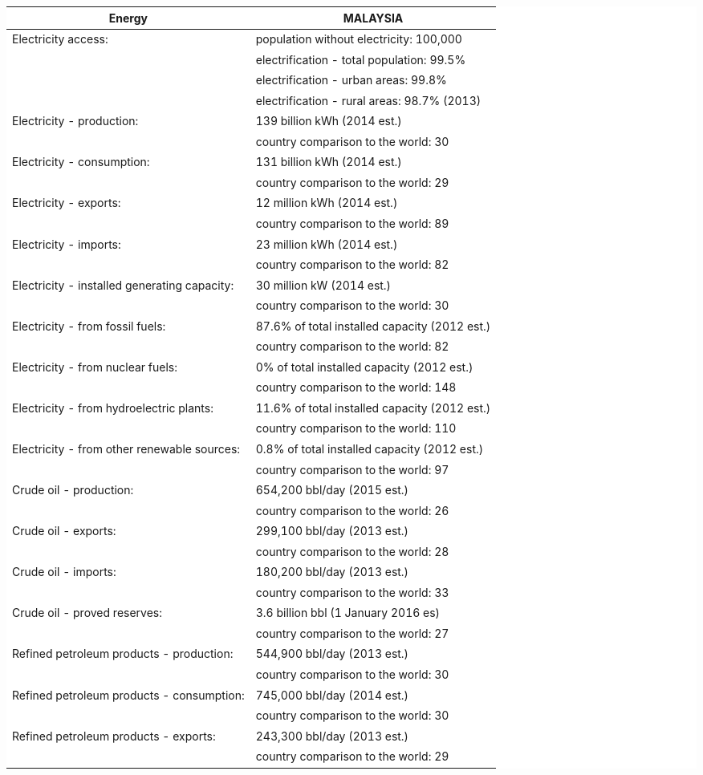 | Energy | MALAYSIA |
| --- | --- |
| Electricity access: | population without electricity: 100,000 |
| | electrification - total population: 99.5% |
| | electrification - urban areas: 99.8% |
| | electrification - rural areas: 98.7% (2013) |
| Electricity - production: | 139 billion kWh (2014 est.) |
| | country comparison to the world: 30 |
| Electricity - consumption: | 131 billion kWh (2014 est.) |
| | country comparison to the world: 29 |
| Electricity - exports: | 12 million kWh (2014 est.) |
| | country comparison to the world: 89 |
| Electricity - imports: | 23 million kWh (2014 est.) |
| | country comparison to the world: 82 |
| Electricity - installed generating capacity: | 30 million kW (2014 est.) |
| | country comparison to the world: 30 |
| Electricity - from fossil fuels: | 87.6% of total installed capacity (2012 est.) |
| | country comparison to the world: 82 |
| Electricity - from nuclear fuels: | 0% of total installed capacity (2012 est.) |
| | country comparison to the world: 148 |
| Electricity - from hydroelectric plants: | 11.6% of total installed capacity (2012 est.) |
| | country comparison to the world: 110 |
| Electricity - from other renewable sources: | 0.8% of total installed capacity (2012 est.) |
| | country comparison to the world: 97 |
| Crude oil - production: | 654,200 bbl/day (2015 est.) |
| | country comparison to the world: 26 |
| Crude oil - exports: | 299,100 bbl/day (2013 est.) |
| | country comparison to the world: 28 |
| Crude oil - imports: | 180,200 bbl/day (2013 est.) |
| | country comparison to the world: 33 |
| Crude oil - proved reserves: | 3.6 billion bbl (1 January 2016 es) |
| | country comparison to the world: 27 |
| Refined petroleum products - production: | 544,900 bbl/day (2013 est.) |
| | country comparison to the world: 30 |
| Refined petroleum products - consumption: | 745,000 bbl/day (2014 est.) |
| | country comparison to the world: 30 |
| Refined petroleum products - exports: | 243,300 bbl/day (2013 est.) |
| | country comparison to the world: 29 |